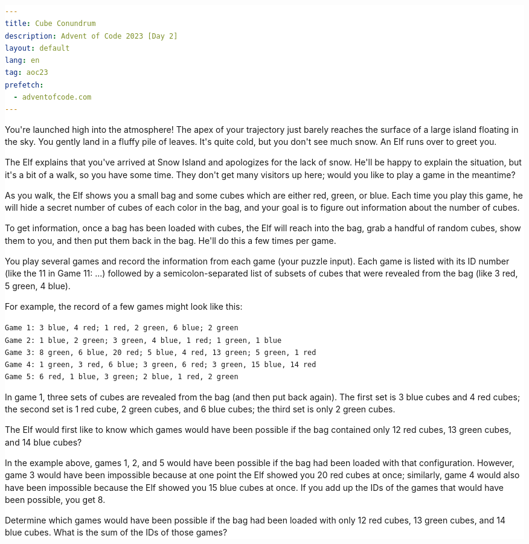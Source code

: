 ```yaml
---
title: Cube Conundrum
description: Advent of Code 2023 [Day 2]
layout: default
lang: en
tag: aoc23
prefetch:
  - adventofcode.com
---
```


You're launched high into the atmosphere! The apex of your trajectory just barely reaches the surface of a large island floating in the sky. You gently land in a fluffy pile of leaves. It's quite cold, but you don't see much snow. An Elf runs over to greet you.

The Elf explains that you've arrived at Snow Island and apologizes for the lack of snow. He'll be happy to explain the situation, but it's a bit of a walk, so you have some time. They don't get many visitors up here; would you like to play a game in the meantime?

As you walk, the Elf shows you a small bag and some cubes which are either red, green, or blue. Each time you play this game, he will hide a secret number of cubes of each color in the bag, and your goal is to figure out information about the number of cubes.

To get information, once a bag has been loaded with cubes, the Elf will reach into the bag, grab a handful of random cubes, show them to you, and then put them back in the bag. He'll do this a few times per game.

You play several games and record the information from each game (your puzzle input). Each game is listed with its ID number (like the 11 in Game 11: ...) followed by a semicolon-separated list of subsets of cubes that were revealed from the bag (like 3 red, 5 green, 4 blue).

For example, the record of a few games might look like this:

```
Game 1: 3 blue, 4 red; 1 red, 2 green, 6 blue; 2 green
Game 2: 1 blue, 2 green; 3 green, 4 blue, 1 red; 1 green, 1 blue
Game 3: 8 green, 6 blue, 20 red; 5 blue, 4 red, 13 green; 5 green, 1 red
Game 4: 1 green, 3 red, 6 blue; 3 green, 6 red; 3 green, 15 blue, 14 red
Game 5: 6 red, 1 blue, 3 green; 2 blue, 1 red, 2 green
```

In game 1, three sets of cubes are revealed from the bag (and then put back again). The first set is 3 blue cubes and 4 red cubes; the second set is 1 red cube, 2 green cubes, and 6 blue cubes; the third set is only 2 green cubes.

The Elf would first like to know which games would have been possible if the bag contained only 12 red cubes, 13 green cubes, and 14 blue cubes?

In the example above, games 1, 2, and 5 would have been possible if the bag had been loaded with that configuration. However, game 3 would have been impossible because at one point the Elf showed you 20 red cubes at once; similarly, game 4 would also have been impossible because the Elf showed you 15 blue cubes at once. If you add up the IDs of the games that would have been possible, you get 8.

Determine which games would have been possible if the bag had been loaded with only 12 red cubes, 13 green cubes, and 14 blue cubes. What is the sum of the IDs of those games?

